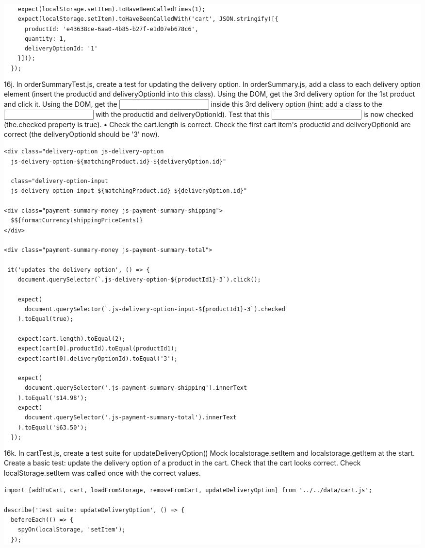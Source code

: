 ```
    expect(localStorage.setItem).toHaveBeenCalledTimes(1);
    expect(localStorage.setItem).toHaveBeenCalledWith('cart', JSON.stringify([{
      productId: 'e43638ce-6aa0-4b85-b27f-e1d07eb678c6',
      quantity: 1,
      deliveryOptionId: '1'
    }]));
  });
```
16j. In orderSummaryTest.js, create a test for updating the delivery option.
In orderSummary.js, add a class to each delivery option element (insert the productid and deliveryOptionld into this class).
Using the DOM, get the 3rd delivery option for the 1st product and click it.
Using the DOM, get the <input> inside this 3rd delivery option (hint: add a class to the <input> with the productid and deliveryOptionld). Test that this <input> is now checked (the.checked property is true).
• Check the cart.length is correct.
Check the first cart item's productid and deliveryOptionld are correct (the deliveryOptionld should be '3' now).
```
<div class="delivery-option js-delivery-option
  js-delivery-option-${matchingProduct.id}-${deliveryOption.id}"
  
  class="delivery-option-input
  js-delivery-option-input-${matchingProduct.id}-${deliveryOption.id}"

<div class="payment-summary-money js-payment-summary-shipping">
  $${formatCurrency(shippingPriceCents)}
</div>

<div class="payment-summary-money js-payment-summary-total">

 it('updates the delivery option', () => {
    document.querySelector(`.js-delivery-option-${productId1}-3`).click();

    expect(
      document.querySelector(`.js-delivery-option-input-${productId1}-3`).checked
    ).toEqual(true);

    expect(cart.length).toEqual(2);
    expect(cart[0].productId).toEqual(productId1);
    expect(cart[0].deliveryOptionId).toEqual('3');

    expect(
      document.querySelector('.js-payment-summary-shipping').innerText
    ).toEqual('$14.98');
    expect(
      document.querySelector('.js-payment-summary-total').innerText
    ).toEqual('$63.50');
  });
```
16k. In cartTest.js, create a test suite for updateDeliveryOption()
Mock localstorage.setItem and localstorage.getItem at the start.
Create a basic test: update the delivery option of a product in the cart.
Check that the cart looks correct. Check localStorage.setItem was called once with the correct values.
```
import {addToCart, cart, loadFromStorage, removeFromCart, updateDeliveryOption} from '../../data/cart.js';

describe('test suite: updateDeliveryOption', () => {
  beforeEach(() => {
    spyOn(localStorage, 'setItem');
  });

```